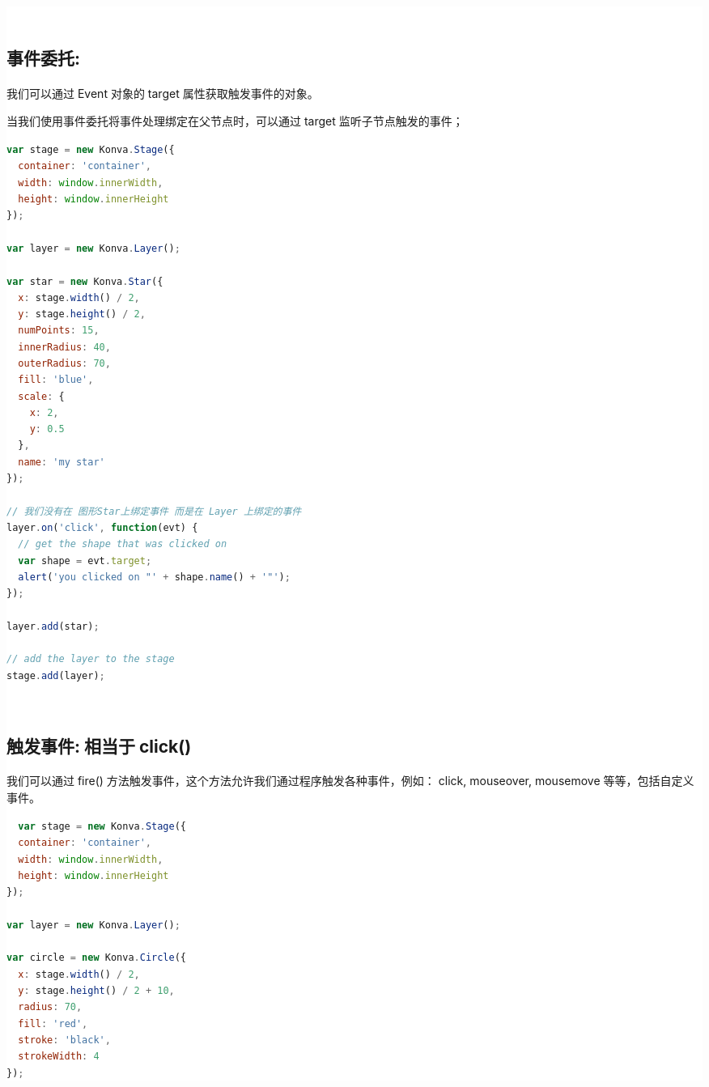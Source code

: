 <br>

## 事件委托:
我们可以通过 Event 对象的 target 属性获取触发事件的对象。

当我们使用事件委托将事件处理绑定在父节点时，可以通过 target 监听子节点触发的事件；

```js
var stage = new Konva.Stage({
  container: 'container',
  width: window.innerWidth,
  height: window.innerHeight
});

var layer = new Konva.Layer();

var star = new Konva.Star({
  x: stage.width() / 2,
  y: stage.height() / 2,
  numPoints: 15,
  innerRadius: 40,
  outerRadius: 70,
  fill: 'blue',
  scale: {
    x: 2,
    y: 0.5
  },
  name: 'my star'
});

// 我们没有在 图形Star上绑定事件 而是在 Layer 上绑定的事件
layer.on('click', function(evt) {
  // get the shape that was clicked on
  var shape = evt.target;
  alert('you clicked on "' + shape.name() + '"');
});

layer.add(star);

// add the layer to the stage
stage.add(layer);
```

<br>

## 触发事件: 相当于 click()
我们可以通过 fire() 方法触发事件，这个方法允许我们通过程序触发各种事件，例如： click, mouseover, mousemove 等等，包括自定义事件。

```js
  var stage = new Konva.Stage({
  container: 'container',
  width: window.innerWidth,
  height: window.innerHeight
});

var layer = new Konva.Layer();

var circle = new Konva.Circle({
  x: stage.width() / 2,
  y: stage.height() / 2 + 10,
  radius: 70,
  fill: 'red',
  stroke: 'black',
  strokeWidth: 4
});
```